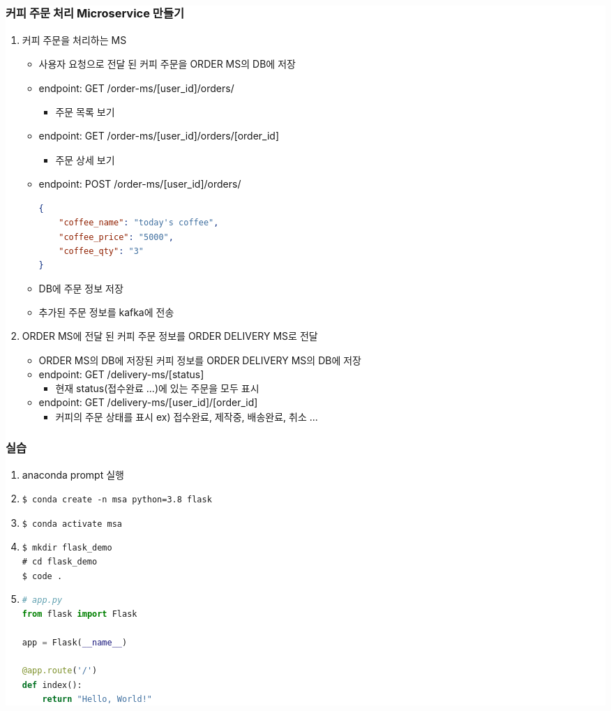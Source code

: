 ### 커피 주문 처리 Microservice 만들기



1. 커피 주문을 처리하는 MS

   - 사용자 요청으로 전달 된 커피 주문을 ORDER MS의 DB에 저장

   - endpoint: GET /order-ms/[user_id]/orders/

     - 주문 목록 보기

   - endpoint: GET /order-ms/[user_id]/orders/[order_id]

     - 주문 상세 보기

   - endpoint: POST /order-ms/[user_id]/orders/

     ```json
     {
         "coffee_name": "today's coffee",
         "coffee_price": "5000",
         "coffee_qty": "3"
     }
     ```

   - DB에 주문 정보 저장

   - 추가된 주문 정보를 kafka에 전송

2. ORDER MS에 전달 된 커피 주문 정보를 ORDER DELIVERY MS로 전달

   - ORDER MS의 DB에 저장된 커피 정보를 ORDER DELIVERY MS의 DB에 저장
   - endpoint: GET /delivery-ms/[status]
     - 현재 status(접수완료 ...)에 있는 주문을 모두 표시
   - endpoint: GET /delivery-ms/[user_id]/[order_id]
     - 커피의 주문 상태를 표시 ex) 접수완료, 제작중, 배송완료, 취소 ...







### 실습

1. anaconda prompt 실행

2. ```
   $ conda create -n msa python=3.8 flask
   ```

3. ```
   $ conda activate msa
   ```

4. ```
   $ mkdir flask_demo
   # cd flask_demo
   $ code .
   ```

5. ```python
   # app.py
   from flask import Flask
   
   app = Flask(__name__)
   
   @app.route('/')
   def index():
       return "Hello, World!"
   
   ```